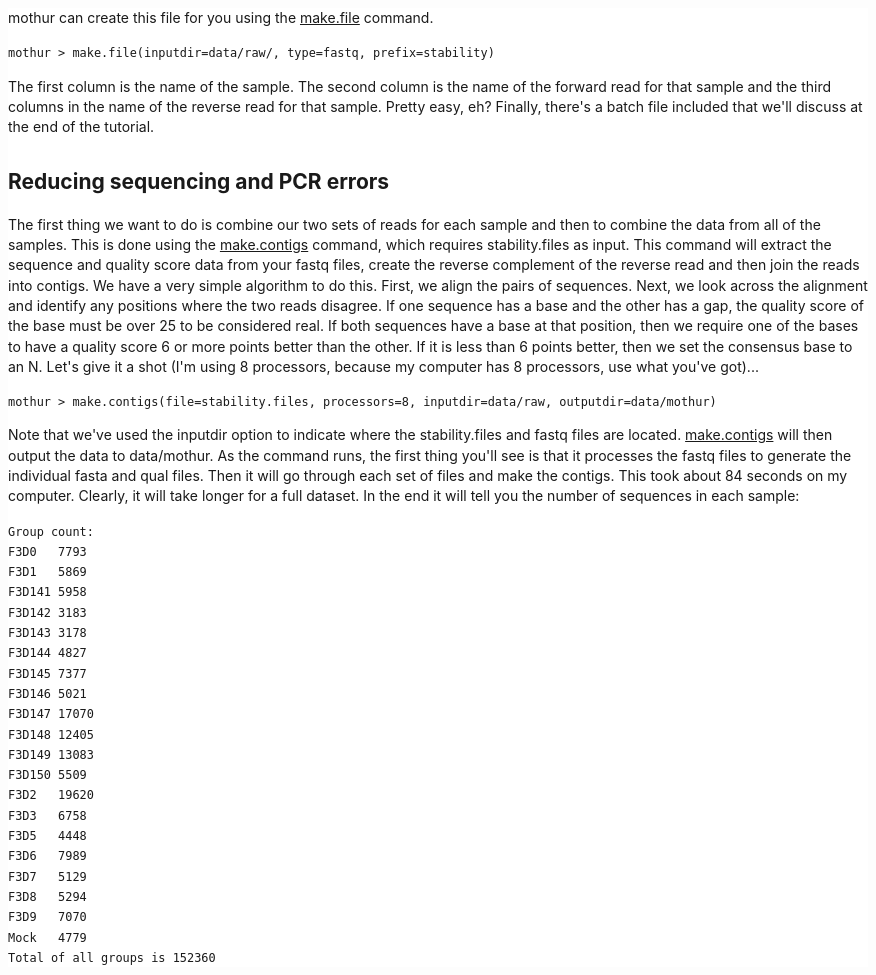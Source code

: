 mothur can create this file for you using the
[make.file](make.file) command.

    mothur > make.file(inputdir=data/raw/, type=fastq, prefix=stability)

The first column is the name of the sample. The second column is the
name of the forward read for that sample and the third columns in the
name of the reverse read for that sample. Pretty easy, eh? Finally,
there\'s a batch file included that we\'ll discuss at the end of the
tutorial.

## Reducing sequencing and PCR errors

The first thing we want to do is combine our two sets of reads for each
sample and then to combine the data from all of the samples. This is
done using the [make.contigs](make.contigs) command, which
requires stability.files as input. This command will extract the
sequence and quality score data from your fastq files, create the
reverse complement of the reverse read and then join the reads into
contigs. We have a very simple algorithm to do this. First, we align the
pairs of sequences. Next, we look across the alignment and identify any
positions where the two reads disagree. If one sequence has a base and
the other has a gap, the quality score of the base must be over 25 to be
considered real. If both sequences have a base at that position, then we
require one of the bases to have a quality score 6 or more points better
than the other. If it is less than 6 points better, then we set the
consensus base to an N. Let\'s give it a shot (I\'m using 8 processors,
because my computer has 8 processors, use what you\'ve got)\...

    mothur > make.contigs(file=stability.files, processors=8, inputdir=data/raw, outputdir=data/mothur)

Note that we\'ve used the inputdir option to indicate where the
stability.files and fastq files are located.
[make.contigs](make.contigs) will then output the data to
data/mothur. As the command runs, the first thing you\'ll see is that it
processes the fastq files to generate the individual fasta and qual
files. Then it will go through each set of files and make the contigs.
This took about 84 seconds on my computer. Clearly, it will take longer
for a full dataset. In the end it will tell you the number of sequences
in each sample:

    Group count: 
    F3D0   7793
    F3D1   5869
    F3D141 5958
    F3D142 3183
    F3D143 3178
    F3D144 4827
    F3D145 7377
    F3D146 5021
    F3D147 17070
    F3D148 12405
    F3D149 13083
    F3D150 5509
    F3D2   19620
    F3D3   6758
    F3D5   4448
    F3D6   7989
    F3D7   5129
    F3D8   5294
    F3D9   7070
    Mock   4779
    Total of all groups is 152360
